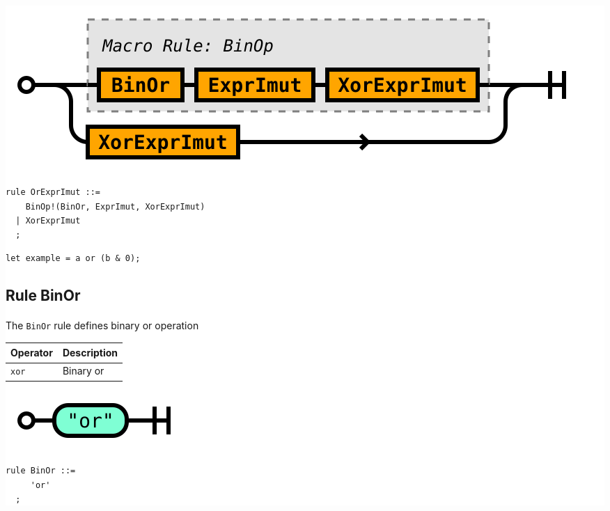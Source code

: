

![OrExprImut](svg/orexprimut.svg)

```ebnf
rule OrExprImut ::=
    BinOp!(BinOr, ExprImut, XorExprImut) 
  | XorExprImut 
  ;

```





```tremor
let example = a or (b & 0);
```



## Rule BinOr

The `BinOr` rule defines binary or operation

|Operator|Description|
|---|---|
|`xor`|Binary or|



![BinOr](svg/binor.svg)

```ebnf
rule BinOr ::=
     'or' 
  ;

```
